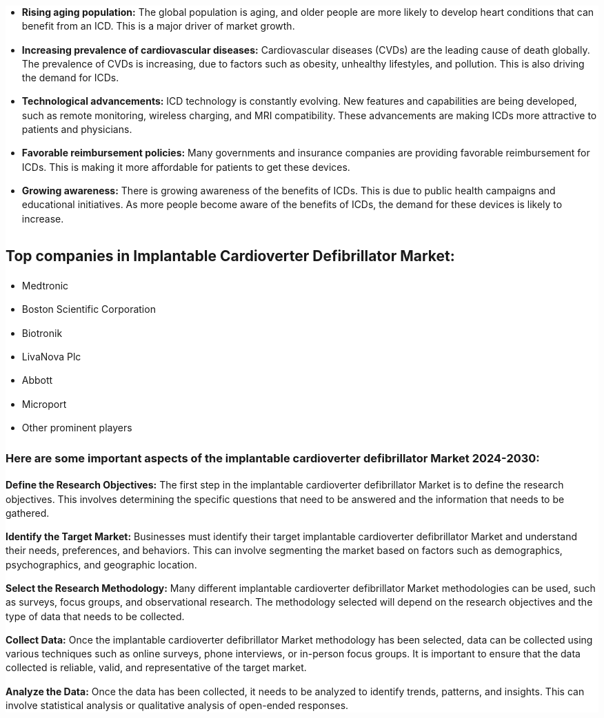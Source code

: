 * **Rising aging population:** The global population is aging, and older people are more likely to develop heart conditions that can benefit from an ICD. This is a major driver of market growth.
    
* **Increasing prevalence of cardiovascular diseases:** Cardiovascular diseases (CVDs) are the leading cause of death globally. The prevalence of CVDs is increasing, due to factors such as obesity, unhealthy lifestyles, and pollution. This is also driving the demand for ICDs.
    
* **Technological advancements:** ICD technology is constantly evolving. New features and capabilities are being developed, such as remote monitoring, wireless charging, and MRI compatibility. These advancements are making ICDs more attractive to patients and physicians.
    
* **Favorable reimbursement policies:** Many governments and insurance companies are providing favorable reimbursement for ICDs. This is making it more affordable for patients to get these devices.
    
* **Growing awareness:** There is growing awareness of the benefits of ICDs. This is due to public health campaigns and educational initiatives. As more people become aware of the benefits of ICDs, the demand for these devices is likely to increase.
    

## **Top companies in Implantable Cardioverter Defibrillator Market:**

* Medtronic
    
* Boston Scientific Corporation
    
* Biotronik
    
* LivaNova Plc
    
* Abbott
    
* Microport
    
* Other prominent players
    

### **Here are some important aspects of the implantable cardioverter defibrillator Market 2024-2030:**

**Define the Research Objectives:** The first step in the implantable cardioverter defibrillator Market is to define the research objectives. This involves determining the specific questions that need to be answered and the information that needs to be gathered.

**Identify the Target Market:** Businesses must identify their target implantable cardioverter defibrillator Market and understand their needs, preferences, and behaviors. This can involve segmenting the market based on factors such as demographics, psychographics, and geographic location.

**Select the Research Methodology:** Many different implantable cardioverter defibrillator Market methodologies can be used, such as surveys, focus groups, and observational research. The methodology selected will depend on the research objectives and the type of data that needs to be collected.

**Collect Data:** Once the implantable cardioverter defibrillator Market methodology has been selected, data can be collected using various techniques such as online surveys, phone interviews, or in-person focus groups. It is important to ensure that the data collected is reliable, valid, and representative of the target market.

**Analyze the Data:** Once the data has been collected, it needs to be analyzed to identify trends, patterns, and insights. This can involve statistical analysis or qualitative analysis of open-ended responses.
